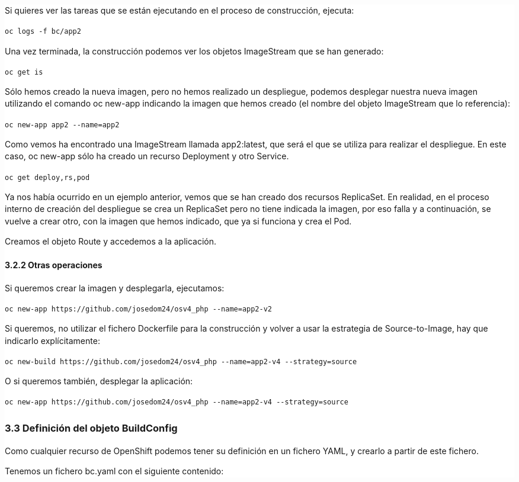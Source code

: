Si quieres ver las tareas que se están ejecutando en el proceso de construcción, ejecuta:

```
oc logs -f bc/app2
```

Una vez terminada, la construcción podemos ver los objetos ImageStream que se han generado:

```
oc get is
```

Sólo hemos creado la nueva imagen, pero no hemos realizado un despliegue, podemos desplegar nuestra nueva imagen utilizando el comando oc new-app indicando la imagen que hemos creado (el nombre del objeto ImageStream que lo referencia):

```
oc new-app app2 --name=app2
```

Como vemos ha encontrado una ImageStream llamada app2:latest, que será el que se utiliza para realizar el despliegue. En este caso, oc new-app sólo ha creado un recurso Deployment y otro Service.

```
oc get deploy,rs,pod 
```

Ya nos había ocurrido en un ejemplo anterior, vemos que se han creado dos recursos ReplicaSet. En realidad, en el proceso interno de creación del despliegue se crea un ReplicaSet pero no tiene indicada la imagen, por eso falla y a continuación, se vuelve a crear otro, con la imagen que hemos indicado, que ya si funciona y crea el Pod.

Creamos el objeto Route y accedemos a la aplicación.

#### 3.2.2 Otras operaciones

Si queremos crear la imagen y desplegarla, ejecutamos:

```
oc new-app https://github.com/josedom24/osv4_php --name=app2-v2
``` 

Si queremos, no utilizar el fichero Dockerfile para la construcción y volver a usar la estrategia de Source-to-Image, hay que indicarlo explícitamente:

```
oc new-build https://github.com/josedom24/osv4_php --name=app2-v4 --strategy=source
```

O si queremos también, desplegar la aplicación:

```
oc new-app https://github.com/josedom24/osv4_php --name=app2-v4 --strategy=source
```

### 3.3 Definición del objeto BuildConfig

Como cualquier recurso de OpenShift podemos tener su definición en un fichero YAML, y crearlo a partir de este fichero.

Tenemos un fichero bc.yaml con el siguiente contenido:
